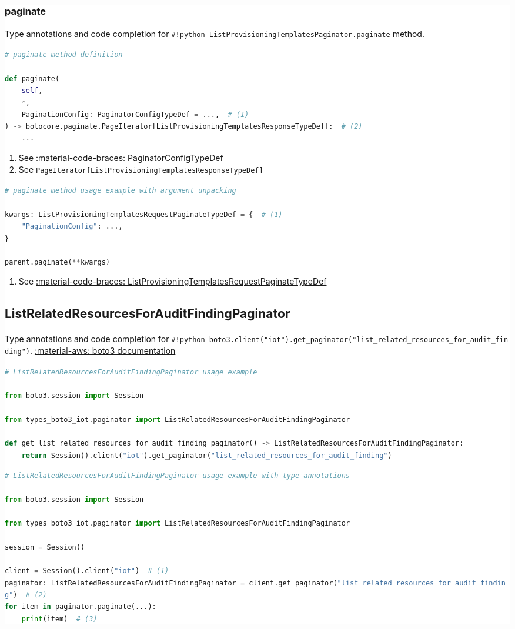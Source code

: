 
### paginate

Type annotations and code completion for `#!python ListProvisioningTemplatesPaginator.paginate` method.

```python
# paginate method definition

def paginate(
    self,
    *,
    PaginationConfig: PaginatorConfigTypeDef = ...,  # (1)
) -> botocore.paginate.PageIterator[ListProvisioningTemplatesResponseTypeDef]:  # (2)
    ...
```

1. See [:material-code-braces: PaginatorConfigTypeDef](./type_defs.md#paginatorconfigtypedef)
2. See `PageIterator[ListProvisioningTemplatesResponseTypeDef]`


```python
# paginate method usage example with argument unpacking

kwargs: ListProvisioningTemplatesRequestPaginateTypeDef = {  # (1)
    "PaginationConfig": ...,
}

parent.paginate(**kwargs)
```

1. See [:material-code-braces: ListProvisioningTemplatesRequestPaginateTypeDef](./type_defs.md#listprovisioningtemplatesrequestpaginatetypedef)
## ListRelatedResourcesForAuditFindingPaginator

Type annotations and code completion for `#!python boto3.client("iot").get_paginator("list_related_resources_for_audit_finding")`.
[:material-aws: boto3 documentation](https://boto3.amazonaws.com/v1/documentation/api/latest/reference/services/iot/paginator/ListRelatedResourcesForAuditFinding.html#IoT.Paginator.ListRelatedResourcesForAuditFinding)

```python
# ListRelatedResourcesForAuditFindingPaginator usage example

from boto3.session import Session

from types_boto3_iot.paginator import ListRelatedResourcesForAuditFindingPaginator

def get_list_related_resources_for_audit_finding_paginator() -> ListRelatedResourcesForAuditFindingPaginator:
    return Session().client("iot").get_paginator("list_related_resources_for_audit_finding")
```

```python
# ListRelatedResourcesForAuditFindingPaginator usage example with type annotations

from boto3.session import Session

from types_boto3_iot.paginator import ListRelatedResourcesForAuditFindingPaginator

session = Session()

client = Session().client("iot")  # (1)
paginator: ListRelatedResourcesForAuditFindingPaginator = client.get_paginator("list_related_resources_for_audit_finding")  # (2)
for item in paginator.paginate(...):
    print(item)  # (3)
```